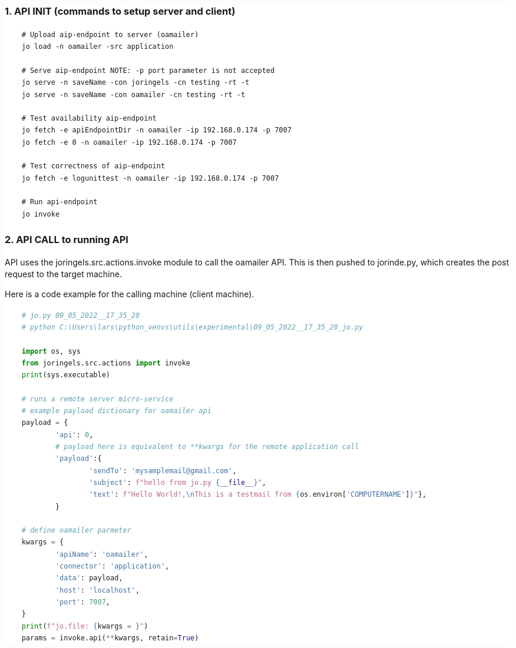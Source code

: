 ### 1. API INIT (commands to setup server and client)
```
    # Upload aip-endpoint to server (oamailer)
    jo load -n oamailer -src application
    
    # Serve aip-endpoint NOTE: -p port parameter is not accepted
    jo serve -n saveName -con joringels -cn testing -rt -t
    jo serve -n saveName -con oamailer -cn testing -rt -t

    # Test availability aip-endpoint
    jo fetch -e apiEndpointDir -n oamailer -ip 192.168.0.174 -p 7007
    jo fetch -e 0 -n oamailer -ip 192.168.0.174 -p 7007

    # Test correctness of aip-endpoint
    jo fetch -e logunittest -n oamailer -ip 192.168.0.174 -p 7007

    # Run api-endpoint
    jo invoke 

```

### 2. API CALL to running API
API uses the joringels.src.actions.invoke module to call the oamailer API. This is then pushed
to jorinde.py, which creates the post request to the target machine.

Here is a code example for the calling machine (client machine).

```python
    # jo.py 09_05_2022__17_35_20
    # python C:\Users\lars\python_venvs\utils\experimental\09_05_2022__17_35_20_jo.py

    import os, sys
    from joringels.src.actions import invoke
    print(sys.executable)

    # runs a remote server micro-service
    # example payload dictionary for oamailer api
    payload = {   
            'api': 0,
            # payload here is equivalent to **kwargs for the remote application call
            'payload':{
                    'sendTo': 'mysamplemail@gmail.com', 
                    'subject': f"hello from jo.py {__file__}",
                    'text': f"Hello World!,\nThis is a testmail from {os.environ['COMPUTERNAME']}"},
            }

    # define oamailer parmeter
    kwargs = {
            'apiName': 'oamailer',
            'connector': 'application',
            'data': payload,
            'host': 'localhost',
            'port': 7007,
    }
    print(f"jo.file: {kwargs = }")
    params = invoke.api(**kwargs, retain=True)
```

